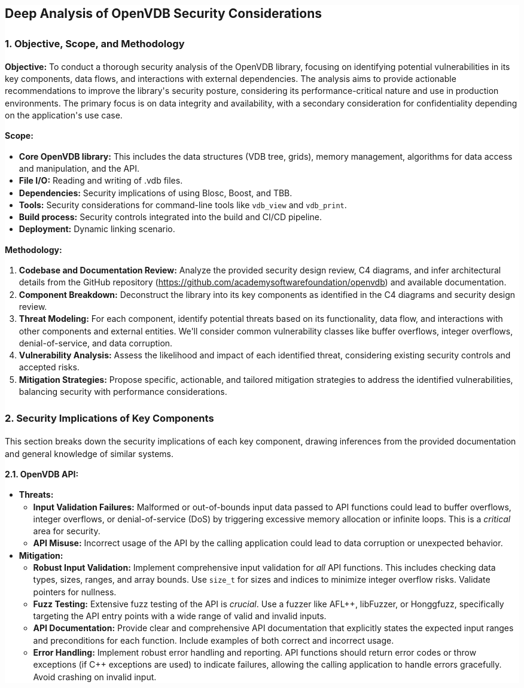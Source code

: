 ## Deep Analysis of OpenVDB Security Considerations

### 1. Objective, Scope, and Methodology

**Objective:**  To conduct a thorough security analysis of the OpenVDB library, focusing on identifying potential vulnerabilities in its key components, data flows, and interactions with external dependencies.  The analysis aims to provide actionable recommendations to improve the library's security posture, considering its performance-critical nature and use in production environments.  The primary focus is on data integrity and availability, with a secondary consideration for confidentiality depending on the application's use case.

**Scope:**

*   **Core OpenVDB library:**  This includes the data structures (VDB tree, grids), memory management, algorithms for data access and manipulation, and the API.
*   **File I/O:**  Reading and writing of .vdb files.
*   **Dependencies:**  Security implications of using Blosc, Boost, and TBB.
*   **Tools:**  Security considerations for command-line tools like `vdb_view` and `vdb_print`.
*   **Build process:**  Security controls integrated into the build and CI/CD pipeline.
*   **Deployment:** Dynamic linking scenario.

**Methodology:**

1.  **Codebase and Documentation Review:**  Analyze the provided security design review, C4 diagrams, and infer architectural details from the GitHub repository (https://github.com/academysoftwarefoundation/openvdb) and available documentation.
2.  **Component Breakdown:**  Deconstruct the library into its key components as identified in the C4 diagrams and security design review.
3.  **Threat Modeling:**  For each component, identify potential threats based on its functionality, data flow, and interactions with other components and external entities.  We'll consider common vulnerability classes like buffer overflows, integer overflows, denial-of-service, and data corruption.
4.  **Vulnerability Analysis:**  Assess the likelihood and impact of each identified threat, considering existing security controls and accepted risks.
5.  **Mitigation Strategies:**  Propose specific, actionable, and tailored mitigation strategies to address the identified vulnerabilities, balancing security with performance considerations.

### 2. Security Implications of Key Components

This section breaks down the security implications of each key component, drawing inferences from the provided documentation and general knowledge of similar systems.

**2.1. OpenVDB API:**

*   **Threats:**
    *   **Input Validation Failures:**  Malformed or out-of-bounds input data passed to API functions could lead to buffer overflows, integer overflows, or denial-of-service (DoS) by triggering excessive memory allocation or infinite loops.  This is a *critical* area for security.
    *   **API Misuse:**  Incorrect usage of the API by the calling application could lead to data corruption or unexpected behavior.
*   **Mitigation:**
    *   **Robust Input Validation:**  Implement comprehensive input validation for *all* API functions.  This includes checking data types, sizes, ranges, and array bounds.  Use `size_t` for sizes and indices to minimize integer overflow risks.  Validate pointers for nullness.
    *   **Fuzz Testing:**  Extensive fuzz testing of the API is *crucial*.  Use a fuzzer like AFL++, libFuzzer, or Honggfuzz, specifically targeting the API entry points with a wide range of valid and invalid inputs.
    *   **API Documentation:**  Provide clear and comprehensive API documentation that explicitly states the expected input ranges and preconditions for each function.  Include examples of both correct and incorrect usage.
    *   **Error Handling:**  Implement robust error handling and reporting.  API functions should return error codes or throw exceptions (if C++ exceptions are used) to indicate failures, allowing the calling application to handle errors gracefully.  Avoid crashing on invalid input.
